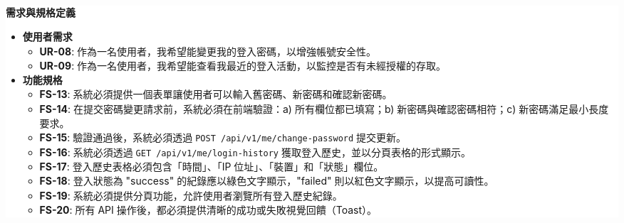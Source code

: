 **需求與規格定義**
- **使用者需求**
  - **UR-08**: 作為一名使用者，我希望能變更我的登入密碼，以增強帳號安全性。
  - **UR-09**: 作為一名使用者，我希望能查看我最近的登入活動，以監控是否有未經授權的存取。
- **功能規格**
  - **FS-13**: 系統必須提供一個表單讓使用者可以輸入舊密碼、新密碼和確認新密碼。
  - **FS-14**: 在提交密碼變更請求前，系統必須在前端驗證：a) 所有欄位都已填寫；b) 新密碼與確認密碼相符；c) 新密碼滿足最小長度要求。
  - **FS-15**: 驗證通過後，系統必須透過 `POST /api/v1/me/change-password` 提交更新。
  - **FS-16**: 系統必須透過 `GET /api/v1/me/login-history` 獲取登入歷史，並以分頁表格的形式顯示。
  - **FS-17**: 登入歷史表格必須包含「時間」、「IP 位址」、「裝置」和「狀態」欄位。
  - **FS-18**: 登入狀態為 "success" 的紀錄應以綠色文字顯示，"failed" 則以紅色文字顯示，以提高可讀性。
  - **FS-19**: 系統必須提供分頁功能，允許使用者瀏覽所有登入歷史紀錄。
  - **FS-20**: 所有 API 操作後，都必須提供清晰的成功或失敗視覺回饋（Toast）。